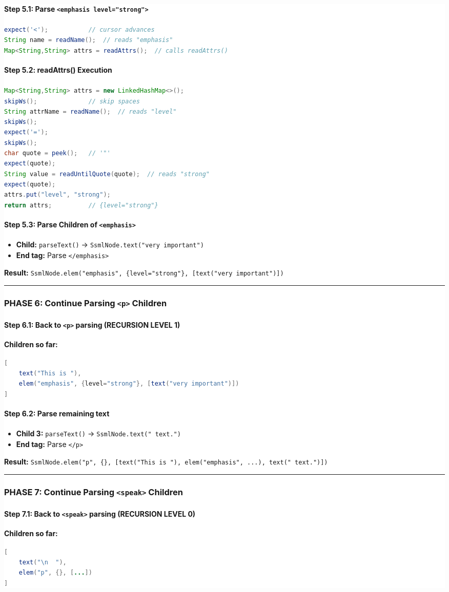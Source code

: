 #### Step 5.1: Parse `<emphasis level="strong">`
```java
expect('<');           // cursor advances
String name = readName();  // reads "emphasis"
Map<String,String> attrs = readAttrs();  // calls readAttrs()
```

#### Step 5.2: readAttrs() Execution
```java
Map<String,String> attrs = new LinkedHashMap<>();
skipWs();              // skip spaces
String attrName = readName();  // reads "level"
skipWs();
expect('=');
skipWs();
char quote = peek();   // '"'
expect(quote);
String value = readUntilQuote(quote);  // reads "strong"
expect(quote);
attrs.put("level", "strong");
return attrs;          // {level="strong"}
```

#### Step 5.3: Parse Children of `<emphasis>`
- **Child:** `parseText()` → `SsmlNode.text("very important")`
- **End tag:** Parse `</emphasis>`

**Result:** `SsmlNode.elem("emphasis", {level="strong"}, [text("very important")])`

---

### PHASE 6: Continue Parsing `<p>` Children

#### Step 6.1: Back to `<p>` parsing (RECURSION LEVEL 1)
**Children so far:** 
```java
[
    text("This is "),
    elem("emphasis", {level="strong"}, [text("very important")])
]
```

#### Step 6.2: Parse remaining text
- **Child 3:** `parseText()` → `SsmlNode.text(" text.")`
- **End tag:** Parse `</p>`

**Result:** `SsmlNode.elem("p", {}, [text("This is "), elem("emphasis", ...), text(" text.")])`

---

### PHASE 7: Continue Parsing `<speak>` Children

#### Step 7.1: Back to `<speak>` parsing (RECURSION LEVEL 0)
**Children so far:**
```java
[
    text("\n  "),
    elem("p", {}, [...])
]
```
